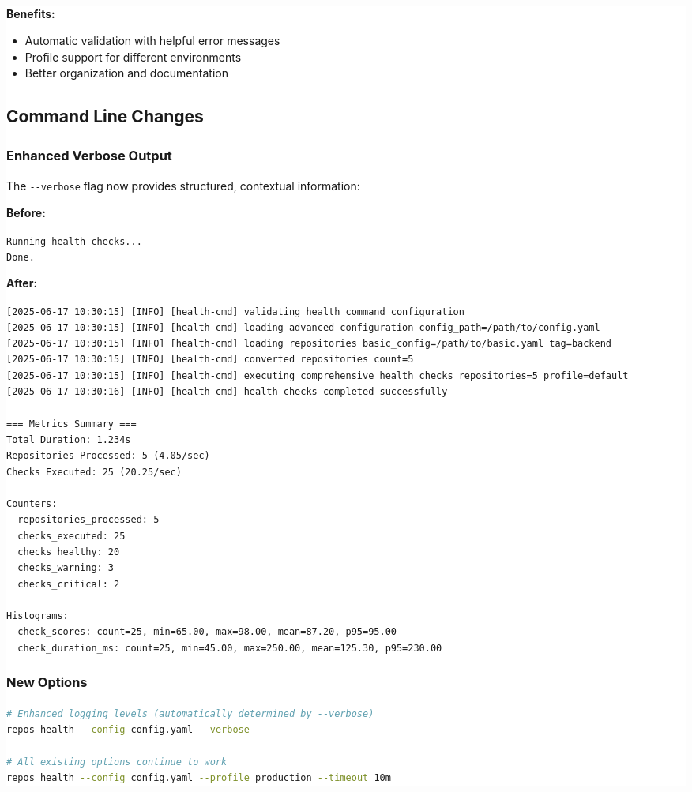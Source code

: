 **Benefits:**
- Automatic validation with helpful error messages
- Profile support for different environments
- Better organization and documentation

## Command Line Changes

### Enhanced Verbose Output

The `--verbose` flag now provides structured, contextual information:

**Before:**
```
Running health checks...
Done.
```

**After:**
```
[2025-06-17 10:30:15] [INFO] [health-cmd] validating health command configuration
[2025-06-17 10:30:15] [INFO] [health-cmd] loading advanced configuration config_path=/path/to/config.yaml
[2025-06-17 10:30:15] [INFO] [health-cmd] loading repositories basic_config=/path/to/basic.yaml tag=backend
[2025-06-17 10:30:15] [INFO] [health-cmd] converted repositories count=5
[2025-06-17 10:30:15] [INFO] [health-cmd] executing comprehensive health checks repositories=5 profile=default
[2025-06-17 10:30:16] [INFO] [health-cmd] health checks completed successfully

=== Metrics Summary ===
Total Duration: 1.234s
Repositories Processed: 5 (4.05/sec)
Checks Executed: 25 (20.25/sec)

Counters:
  repositories_processed: 5
  checks_executed: 25
  checks_healthy: 20
  checks_warning: 3
  checks_critical: 2

Histograms:
  check_scores: count=25, min=65.00, max=98.00, mean=87.20, p95=95.00
  check_duration_ms: count=25, min=45.00, max=250.00, mean=125.30, p95=230.00
```

### New Options

```bash
# Enhanced logging levels (automatically determined by --verbose)
repos health --config config.yaml --verbose

# All existing options continue to work
repos health --config config.yaml --profile production --timeout 10m
```
